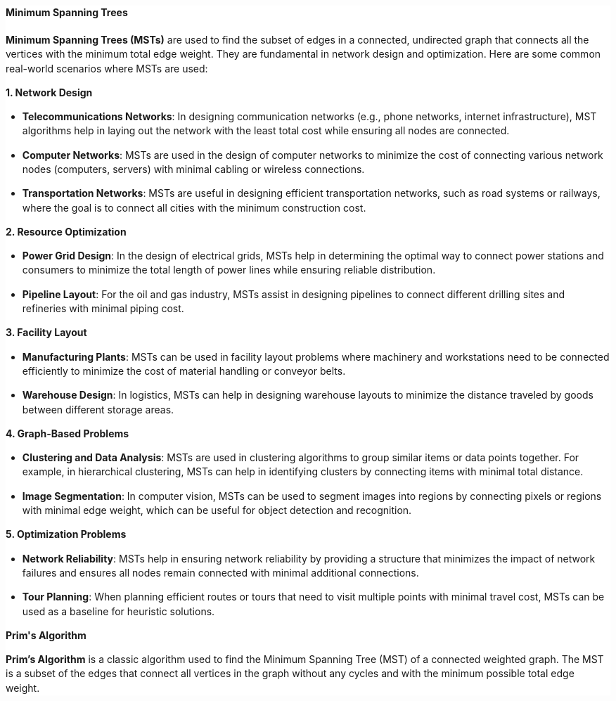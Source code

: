 #### Minimum Spanning Trees

**Minimum Spanning Trees (MSTs)** are used to find the subset of edges in a connected, undirected graph that connects all the vertices with the minimum total edge weight. They are fundamental in network design and optimization. Here are some common real-world scenarios where MSTs are used:

**1. Network Design**

- **Telecommunications Networks**: In designing communication networks (e.g., phone networks, internet infrastructure), MST algorithms help in laying out the network with the least total cost while ensuring all nodes are connected.
  
- **Computer Networks**: MSTs are used in the design of computer networks to minimize the cost of connecting various network nodes (computers, servers) with minimal cabling or wireless connections.

- **Transportation Networks**: MSTs are useful in designing efficient transportation networks, such as road systems or railways, where the goal is to connect all cities with the minimum construction cost.

**2. Resource Optimization**

- **Power Grid Design**: In the design of electrical grids, MSTs help in determining the optimal way to connect power stations and consumers to minimize the total length of power lines while ensuring reliable distribution.

- **Pipeline Layout**: For the oil and gas industry, MSTs assist in designing pipelines to connect different drilling sites and refineries with minimal piping cost.

**3. Facility Layout**

- **Manufacturing Plants**: MSTs can be used in facility layout problems where machinery and workstations need to be connected efficiently to minimize the cost of material handling or conveyor belts.

- **Warehouse Design**: In logistics, MSTs can help in designing warehouse layouts to minimize the distance traveled by goods between different storage areas.

**4. Graph-Based Problems**

- **Clustering and Data Analysis**: MSTs are used in clustering algorithms to group similar items or data points together. For example, in hierarchical clustering, MSTs can help in identifying clusters by connecting items with minimal total distance.

- **Image Segmentation**: In computer vision, MSTs can be used to segment images into regions by connecting pixels or regions with minimal edge weight, which can be useful for object detection and recognition.

**5. Optimization Problems**

- **Network Reliability**: MSTs help in ensuring network reliability by providing a structure that minimizes the impact of network failures and ensures all nodes remain connected with minimal additional connections.

- **Tour Planning**: When planning efficient routes or tours that need to visit multiple points with minimal travel cost, MSTs can be used as a baseline for heuristic solutions.

**Prim's Algorithm**

**Prim’s Algorithm** is a classic algorithm used to find the Minimum Spanning Tree (MST) of a connected weighted graph. The MST is a subset of the edges that connect all vertices in the graph without any cycles and with the minimum possible total edge weight.
